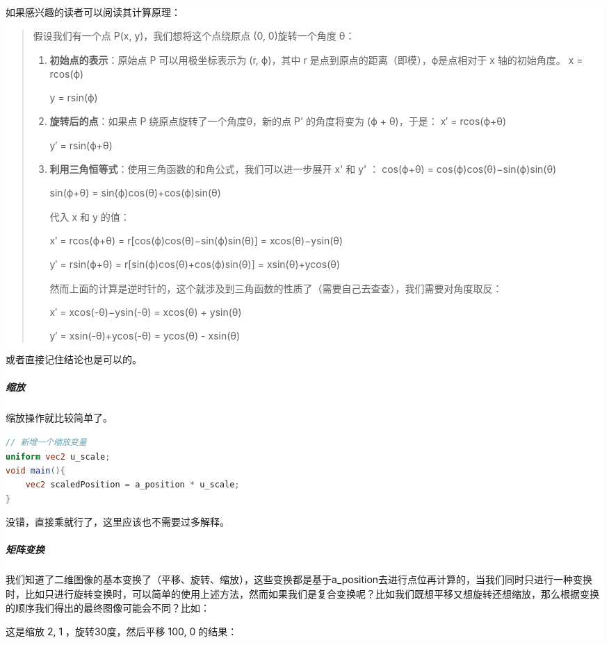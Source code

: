 如果感兴趣的读者可以阅读其计算原理：

> 假设我们有一个点 P(x, y)，我们想将这个点绕原点 (0, 0)旋转一个角度 θ：
>
> 1. **初始点的表示**：原始点 P 可以用极坐标表示为 (r, ϕ)，其中 r 是点到原点的距离（即模），ϕ是点相对于 x 轴的初始角度。
>    x = rcos(ϕ)
>
>    y = rsin(ϕ)
>
> 2. **旋转后的点**：如果点  P 绕原点旋转了一个角度θ，新的点  P' 的角度将变为 \(ϕ + θ\)，于是：
>    x′ = rcos(ϕ+θ)
>
>    y′ = rsin(ϕ+θ)
>
> 3. **利用三角恒等式**：使用三角函数的和角公式，我们可以进一步展开 x'  和  y' ：
>    cos(ϕ+θ) = cos(ϕ)cos(θ)−sin(ϕ)sin(θ)
>
>    sin(ϕ+θ) = sin(ϕ)cos(θ)+cos(ϕ)sin(θ)
>
>    代入  x  和  y  的值：
>
>    x′ = rcos(ϕ+θ) = r[cos(ϕ)cos(θ)−sin(ϕ)sin(θ)] = xcos(θ)−ysin(θ)
>
>    y′ = rsin(ϕ+θ) = r[sin(ϕ)cos(θ)+cos(ϕ)sin(θ)] = xsin(θ)+ycos(θ)
>
>    然而上面的计算是逆时针的，这个就涉及到三角函数的性质了（需要自己去查查），我们需要对角度取反：
>
>    x′  = xcos(-θ)−ysin(-θ) = xcos(θ) + ysin(θ)
>
>    y′  = xsin(-θ)+ycos(-θ) = ycos(θ) - xsin(θ)

或者直接记住结论也是可以的。

##### 缩放

缩放操作就比较简单了。

~~~glsl
// 新增一个缩放变量
uniform vec2 u_scale;
void main(){
    vec2 scaledPosition = a_position * u_scale;
}
~~~

没错，直接乘就行了，这里应该也不需要过多解释。

##### 矩阵变换

我们知道了二维图像的基本变换了（平移、旋转、缩放），这些变换都是基于a_position去进行点位再计算的，当我们同时只进行一种变换时，比如只进行旋转变换时，可以简单的使用上述方法，然而如果我们是复合变换呢？比如我们既想平移又想旋转还想缩放，那么根据变换的顺序我们得出的最终图像可能会不同？比如：

这是缩放 2, 1 ，旋转30度，然后平移 100, 0 的结果：

